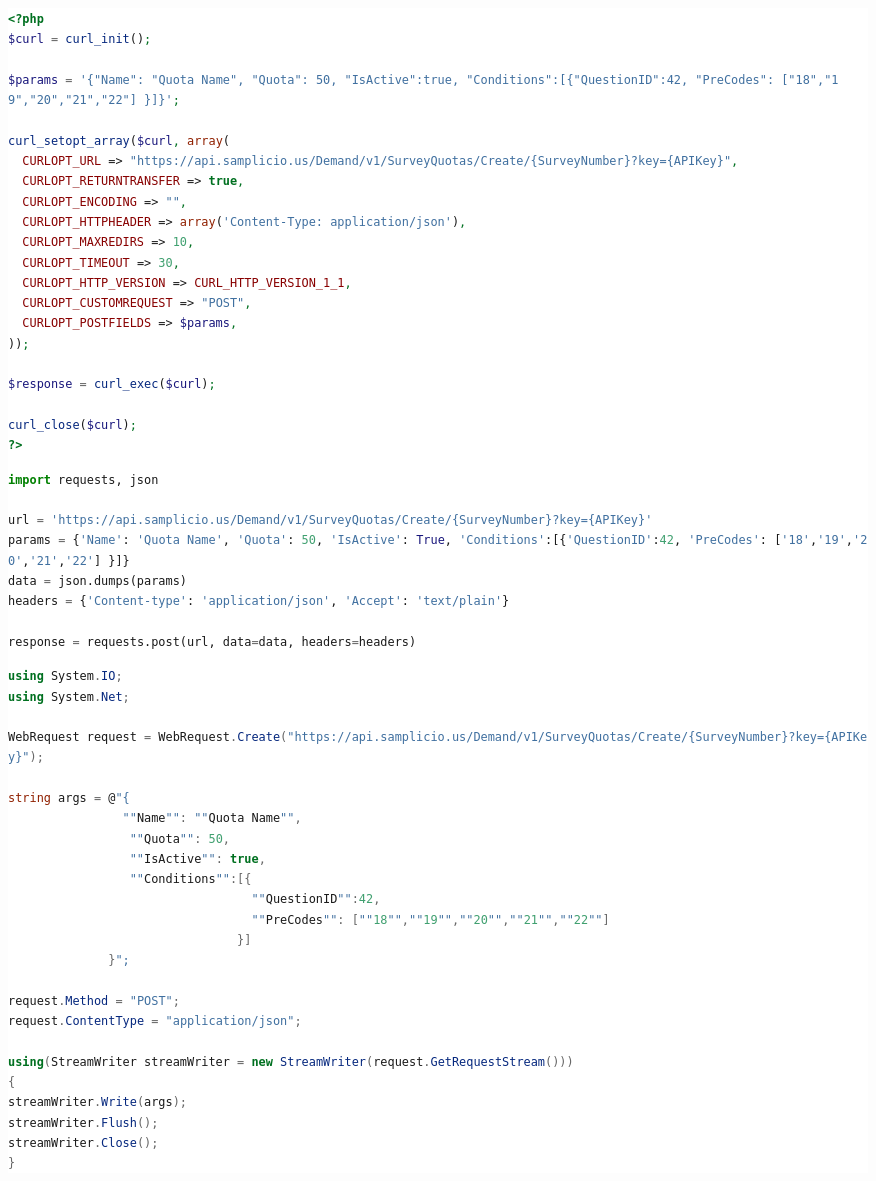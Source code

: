 ```php
<?php
$curl = curl_init();

$params = '{"Name": "Quota Name", "Quota": 50, "IsActive":true, "Conditions":[{"QuestionID":42, "PreCodes": ["18","19","20","21","22"] }]}';

curl_setopt_array($curl, array(
  CURLOPT_URL => "https://api.samplicio.us/Demand/v1/SurveyQuotas/Create/{SurveyNumber}?key={APIKey}",
  CURLOPT_RETURNTRANSFER => true,
  CURLOPT_ENCODING => "",
  CURLOPT_HTTPHEADER => array('Content-Type: application/json'),
  CURLOPT_MAXREDIRS => 10,
  CURLOPT_TIMEOUT => 30,
  CURLOPT_HTTP_VERSION => CURL_HTTP_VERSION_1_1,
  CURLOPT_CUSTOMREQUEST => "POST",
  CURLOPT_POSTFIELDS => $params,
));

$response = curl_exec($curl);

curl_close($curl);
?>
```

```python
import requests, json

url = 'https://api.samplicio.us/Demand/v1/SurveyQuotas/Create/{SurveyNumber}?key={APIKey}'
params = {'Name': 'Quota Name', 'Quota': 50, 'IsActive': True, 'Conditions':[{'QuestionID':42, 'PreCodes': ['18','19','20','21','22'] }]}
data = json.dumps(params)
headers = {'Content-type': 'application/json', 'Accept': 'text/plain'}

response = requests.post(url, data=data, headers=headers)
```

```csharp
using System.IO;
using System.Net;

WebRequest request = WebRequest.Create("https://api.samplicio.us/Demand/v1/SurveyQuotas/Create/{SurveyNumber}?key={APIKey}");

string args = @"{
                ""Name"": ""Quota Name"",
                 ""Quota"": 50,
                 ""IsActive"": true,
                 ""Conditions"":[{
                                  ""QuestionID"":42,
                                  ""PreCodes"": [""18"",""19"",""20"",""21"",""22""] 
                                }]
              }";

request.Method = "POST";
request.ContentType = "application/json";

using(StreamWriter streamWriter = new StreamWriter(request.GetRequestStream()))
{
streamWriter.Write(args);
streamWriter.Flush();
streamWriter.Close();
}

```